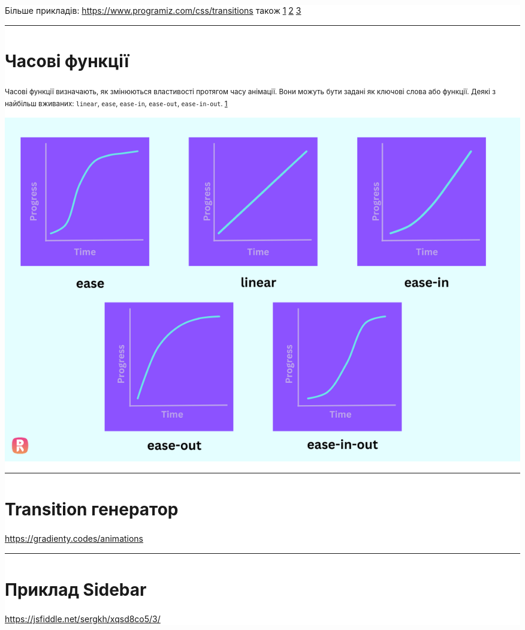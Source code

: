 Більше прикладів: https://www.programiz.com/css/transitions також [1](https://codepen.io/web-dot-dev/pen/zYzNrJV) [2](https://codepen.io/KrzysiekF/pen/oNNLwZq) [3](https://jsfiddle.net/sergkh/hf512xr0/1/)

---
# Часові функції

<small>Часові функції визначають, як змінюються властивості протягом часу анімації. Вони можуть бути задані як ключові слова або функції. Деякі з найбільш вживаних: `linear`, `ease`, `ease-in`, `ease-out`, `ease-in-out`. [1](https://www.joshwcomeau.com/animation/css-transitions/)</small>

![width:450px center](img/css-timing-functions.png)

---

# Transition генератор

https://gradienty.codes/animations

---

# Приклад Sidebar

https://jsfiddle.net/sergkh/xqsd8co5/3/
